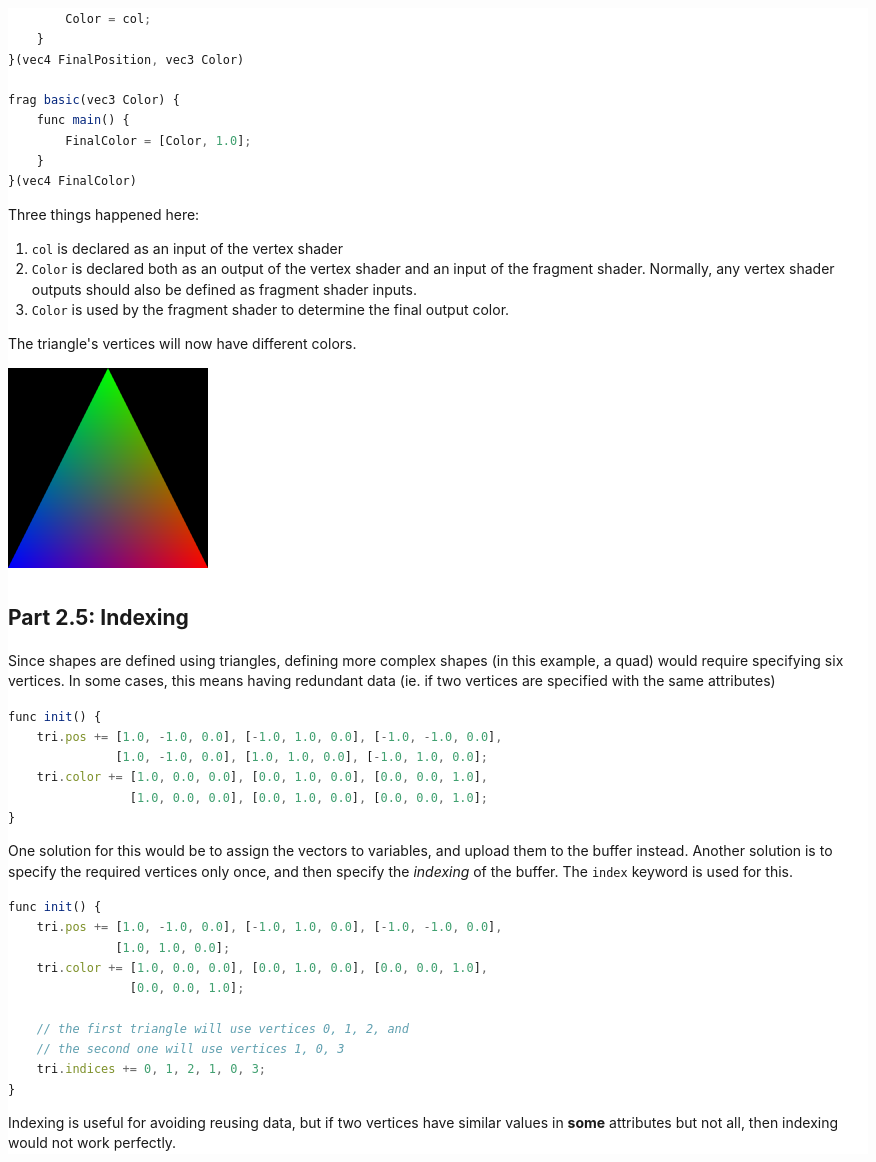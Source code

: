 ```js
        Color = col;
    }
}(vec4 FinalPosition, vec3 Color)

frag basic(vec3 Color) {
    func main() {
        FinalColor = [Color, 1.0];
    }
}(vec4 FinalColor)
```
Three things happened here:
1. `col` is declared as an input of the vertex shader
2. `Color` is declared both as an output of the vertex shader and an input of the fragment shader. Normally, any vertex shader outputs should also be defined as fragment shader inputs.
3. `Color` is used by the fragment shader to determine the final output color.

The triangle's vertices will now have different colors.

![Colored triangle][color_tri]

[color_tri]: images/color_tri.png

<div style="page-break-after: always;"></div>

## Part 2.5: Indexing
Since shapes are defined using triangles, defining more complex shapes (in this example, a quad) would require specifying six vertices. In some cases, this means having redundant data (ie. if two vertices are specified with the same attributes)
```js
func init() {
    tri.pos += [1.0, -1.0, 0.0], [-1.0, 1.0, 0.0], [-1.0, -1.0, 0.0],
               [1.0, -1.0, 0.0], [1.0, 1.0, 0.0], [-1.0, 1.0, 0.0];
    tri.color += [1.0, 0.0, 0.0], [0.0, 1.0, 0.0], [0.0, 0.0, 1.0],
                 [1.0, 0.0, 0.0], [0.0, 1.0, 0.0], [0.0, 0.0, 1.0];
}
```
One solution for this would be to assign the vectors to variables, and upload them to the buffer instead. Another solution is to specify the required vertices only once, and then specify the *indexing* of the buffer. The `index` keyword is used for this.
```js
func init() {
    tri.pos += [1.0, -1.0, 0.0], [-1.0, 1.0, 0.0], [-1.0, -1.0, 0.0],
               [1.0, 1.0, 0.0];
    tri.color += [1.0, 0.0, 0.0], [0.0, 1.0, 0.0], [0.0, 0.0, 1.0],
                 [0.0, 0.0, 1.0];

    // the first triangle will use vertices 0, 1, 2, and
    // the second one will use vertices 1, 0, 3
    tri.indices += 0, 1, 2, 1, 0, 3;
}
```
Indexing is useful for avoiding reusing data, but if two vertices have similar values in **some** attributes but not all, then indexing would not work perfectly.


[flat_tri]: images/flat_tri.png
[quad]: images/quad.png
[spin_quad]: images/spin_quad.png
[proj_quad]: images/proj_quad.png
[textured]: images/textured.png
[textured_blend]: images/textured_blend.png